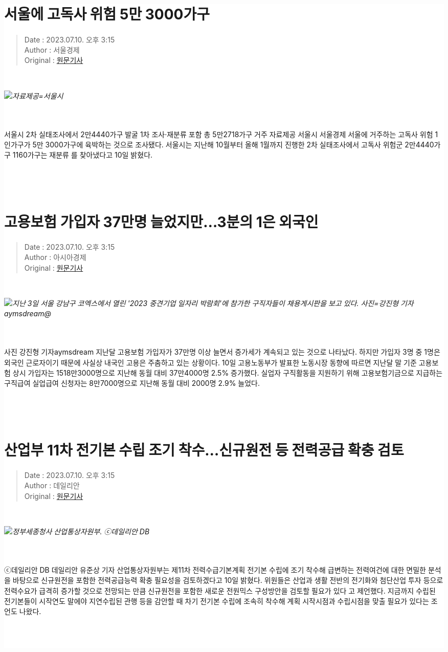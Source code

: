   
# 서울에 고독사 위험 5만 3000가구  
  
> Date : 2023.07.10. 오후 3:15  
> Author : 서울경제  
> Original : [원문기사](https://n.news.naver.com/mnews/article/011/0004212090?sid=101)  
<br/>  
  
<img src="https://imgnews.pstatic.net/image/011/2023/07/10/0004212090_001_20230710151504130.png?type=w647" id="img1"></img><em class="img_desc">자료제공=서울시</em>  
<br/><br/>  
  
서울시 2차 실태조사에서 2만4440가구 발굴 1차 조사·재분류 포함 총 5만2718가구 거주 자료제공 서울시 서울경제 서울에 거주하는 고독사 위험 1인가구가 5만 3000가구에 육박하는 것으로 조사됐다.
서울시는 지난해 10월부터 올해 1월까지 진행한 2차 실태조사에서 고독사 위험군 2만4440가구 1160가구는 재분류 를 찾아냈다고 10일 밝혔다.  
<br/><br/><br/>  

  
# 고용보험 가입자 37만명 늘었지만…3분의 1은 외국인  
  
> Date : 2023.07.10. 오후 3:15  
> Author : 아시아경제  
> Original : [원문기사](https://n.news.naver.com/mnews/article/277/0005284300?sid=101)  
<br/>  
  
<img src="https://imgnews.pstatic.net/image/277/2023/07/10/0005284300_001_20230710151501256.jpg?type=w647" id="img1"></img><em class="img_desc">지난 3일 서울 강남구 코엑스에서 열린 '2023 중견기업 일자리 박람회'에 참가한 구직자들이 채용게시판을 보고 있다. 사진=강진형 기자aymsdream@</em>  
<br/><br/>  
  
사진 강진형 기자aymsdream 지난달 고용보험 가입자가 37만명 이상 늘면서 증가세가 계속되고 있는 것으로 나타났다.
하지만 가입자 3명 중 1명은 외국인 근로자이기 때문에 사실상 내국인 고용은 주춤하고 있는 상황이다.
10일 고용노동부가 발표한 노동시장 동향에 따르면 지난달 말 기준 고용보험 상시 가입자는 1518만3000명으로 지난해 동월 대비 37만4000명 2.5% 증가했다.
실업자 구직활동을 지원하기 위해 고용보험기금으로 지급하는 구직급여 실업급여 신청자는 8만7000명으로 지난해 동월 대비 2000명 2.9% 늘었다.  
<br/><br/><br/>  

  
# 산업부 11차 전기본 수립 조기 착수…신규원전 등 전력공급 확충 검토  
  
> Date : 2023.07.10. 오후 3:15  
> Author : 데일리안  
> Original : [원문기사](https://n.news.naver.com/mnews/article/119/0002729157?sid=101)  
<br/>  
  
<img src="https://imgnews.pstatic.net/image/119/2023/07/10/0002729157_001_20230710151501184.jpeg?type=w647" id="img1"></img><em class="img_desc">정부세종청사 산업통상자원부. ⓒ데일리안 DB</em>  
<br/><br/>  
  
ⓒ데일리안 DB 데일리안 유준상 기자 산업통상자원부는 제11차 전력수급기본계획 전기본 수립에 조기 착수해 급변하는 전력여건에 대한 면밀한 분석을 바탕으로 신규원전을 포함한 전력공급능력 확충 필요성을 검토하겠다고 10일 밝혔다.
위원들은 산업과 생활 전반의 전기화와 첨단산업 투자 등으로 전력수요가 급격히 증가할 것으로 전망되는 만큼 신규원전을 포함한 새로운 전원믹스 구성방안을 검토할 필요가 있다 고 제언했다.
지금까지 수립된 전기본들이 시작연도 말에야 지연수립된 관행 등을 감안할 때 차기 전기본 수립에 조속히 착수해 계획 시작시점과 수립시점을 맞출 필요가 있다는 조언도 나왔다.  
<br/><br/><br/>  
